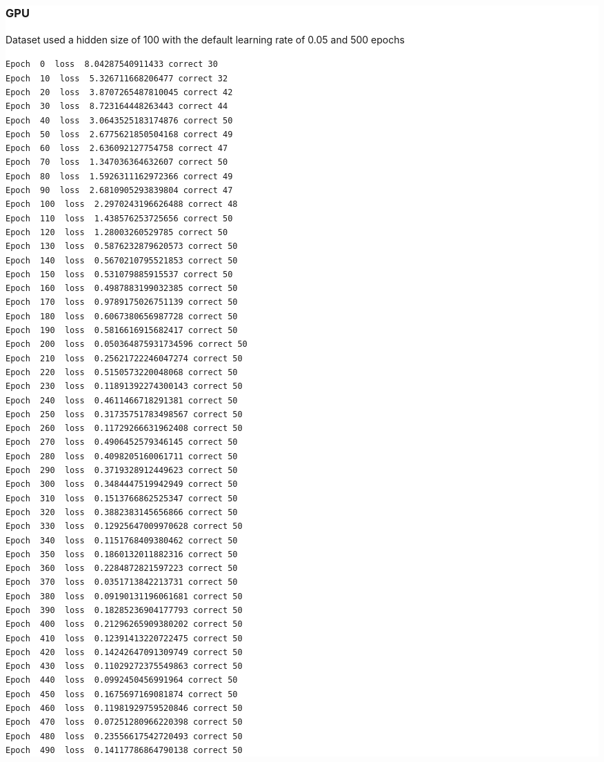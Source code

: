 ### GPU
Dataset used a hidden size of 100 with the default learning rate of 0.05 and 500 epochs
```console
Epoch  0  loss  8.04287540911433 correct 30
Epoch  10  loss  5.326711668206477 correct 32
Epoch  20  loss  3.8707265487810045 correct 42
Epoch  30  loss  8.723164448263443 correct 44
Epoch  40  loss  3.0643525183174876 correct 50
Epoch  50  loss  2.6775621850504168 correct 49
Epoch  60  loss  2.636092127754758 correct 47
Epoch  70  loss  1.347036364632607 correct 50
Epoch  80  loss  1.5926311162972366 correct 49
Epoch  90  loss  2.6810905293839804 correct 47
Epoch  100  loss  2.2970243196626488 correct 48
Epoch  110  loss  1.438576253725656 correct 50
Epoch  120  loss  1.28003260529785 correct 50
Epoch  130  loss  0.5876232879620573 correct 50
Epoch  140  loss  0.5670210795521853 correct 50
Epoch  150  loss  0.531079885915537 correct 50
Epoch  160  loss  0.4987883199032385 correct 50
Epoch  170  loss  0.9789175026751139 correct 50
Epoch  180  loss  0.6067380656987728 correct 50
Epoch  190  loss  0.5816616915682417 correct 50
Epoch  200  loss  0.050364875931734596 correct 50
Epoch  210  loss  0.25621722246047274 correct 50
Epoch  220  loss  0.5150573220048068 correct 50
Epoch  230  loss  0.11891392274300143 correct 50
Epoch  240  loss  0.4611466718291381 correct 50
Epoch  250  loss  0.31735751783498567 correct 50
Epoch  260  loss  0.11729266631962408 correct 50
Epoch  270  loss  0.4906452579346145 correct 50
Epoch  280  loss  0.4098205160061711 correct 50
Epoch  290  loss  0.3719328912449623 correct 50
Epoch  300  loss  0.3484447519942949 correct 50
Epoch  310  loss  0.1513766862525347 correct 50
Epoch  320  loss  0.3882383145656866 correct 50
Epoch  330  loss  0.12925647009970628 correct 50
Epoch  340  loss  0.1151768409380462 correct 50
Epoch  350  loss  0.1860132011882316 correct 50
Epoch  360  loss  0.2284872821597223 correct 50
Epoch  370  loss  0.0351713842213731 correct 50
Epoch  380  loss  0.09190131196061681 correct 50
Epoch  390  loss  0.18285236904177793 correct 50
Epoch  400  loss  0.21296265909380202 correct 50
Epoch  410  loss  0.12391413220722475 correct 50
Epoch  420  loss  0.14242647091309749 correct 50
Epoch  430  loss  0.11029272375549863 correct 50
Epoch  440  loss  0.0992450456991964 correct 50
Epoch  450  loss  0.1675697169081874 correct 50
Epoch  460  loss  0.11981929759520846 correct 50
Epoch  470  loss  0.07251280966220398 correct 50
Epoch  480  loss  0.23556617542720493 correct 50
Epoch  490  loss  0.14117786864790138 correct 50
```
